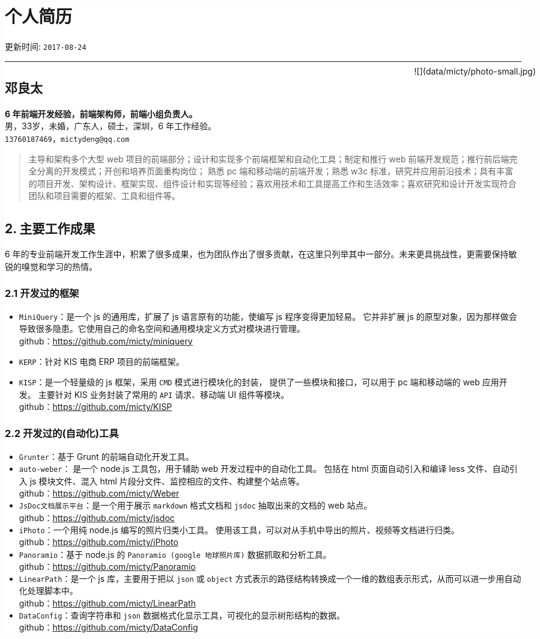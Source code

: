 
# 个人简历

更新时间: `2017-08-24`

----------------------------------------

## 邓良太
<div style="top: 140px; right: 52px; position: absolute;">
    ![](data/micty/photo-small.jpg)
</div>


**6 年前端开发经验，前端架构师，前端小组负责人。**  
男，33岁，未婚，广东人，硕士，深圳，6 年工作经验。  
`13760187469`，`mictydeng@qq.com`  


> 主导和架构多个大型 web 项目的前端部分；设计和实现多个前端框架和自动化工具；制定和推行 web 前端开发规范；推行前后端完全分离的开发模式；开创和培养页面重构岗位；
熟悉 pc 端和移动端的前端开发；熟悉 w3c 标准，研究并应用前沿技术；具有丰富的项目开发、架构设计、框架实现、组件设计和实现等经验；喜欢用技术和工具提高工作和生活效率；喜欢研究和设计开发实现符合团队和项目需要的框架、工具和组件等。




## 2. 主要工作成果
6 年的专业前端开发工作生涯中，积累了很多成果，也为团队作出了很多贡献，在这里只列举其中一部分。未来更具挑战性，更需要保持敏锐的嗅觉和学习的热情。


### 2.1 开发过的框架
- `MiniQuery`：是一个 js 的通用库，扩展了 js 语言原有的功能，使编写 js 程序变得更加轻易。
它并非扩展 js 的原型对象，因为那样做会导致很多隐患。它使用自己的命名空间和通用模块定义方式对模块进行管理。  
github：https://github.com/micty/miniquery 

- `KERP`：针对 KIS 电商 ERP 项目的前端框架。

- `KISP`：是一个轻量级的 js 框架，采用 `CMD` 模式进行模块化的封装， 提供了一些模块和接口，可以用于 pc 端和移动端的 web 应用开发。 主要针对 KIS 业务封装了常用的 `API` 请求、移动端 UI 组件等模块。  
github：https://github.com/micty/KISP 


### 2.2 开发过的(自动化)工具
- `Grunter`：基于 Grunt 的前端自动化开发工具。
- `auto-weber`： 是一个 node.js 工具包，用于辅助 web 开发过程中的自动化工具。 包括在 html 页面自动引入和编译 less 文件、自动引入 js 模块文件、混入 html 片段分文件、监控相应的文件、构建整个站点等。  
github：https://github.com/micty/Weber 
- `JsDoc文档展示平台`：是一个用于展示 `markdown` 格式文档和 `jsdoc` 抽取出来的文档的 web 站点。  
github：https://github.com/micty/jsdoc 
- `iPhoto`：一个用纯 node.js 编写的照片归类小工具。 使用该工具，可以对从手机中导出的照片、视频等文档进行归类。  
github：https://github.com/micty/iPhoto 
- `Panoramio`：基于 node.js 的 `Panoramio (google 地球照片库)` 数据抓取和分析工具。  
github：https://github.com/micty/Panoramio 
- `LinearPath`：是一个 js 库，主要用于把以 `json` 或 `object` 方式表示的路径结构转换成一个一维的数组表示形式，从而可以进一步用自动化处理脚本中。  
github：https://github.com/micty/LinearPath
- `DataConfig`：查询字符串和 `json` 数据格式化显示工具，可视化的显示树形结构的数据。  
github：https://github.com/micty/DataConfig 
